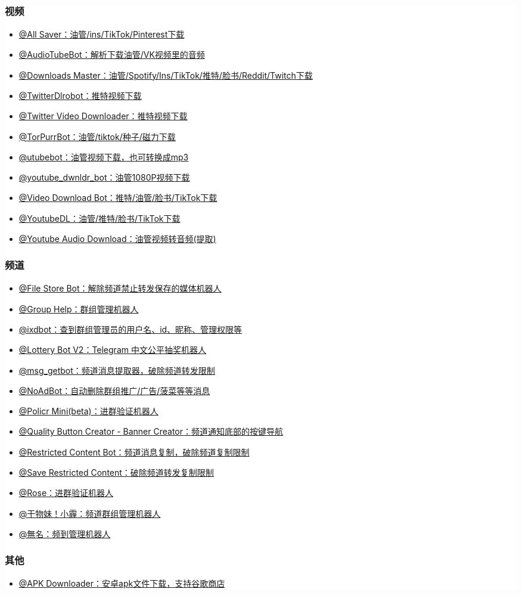 

### 视频

* [@All Saver：油管/ins/TikTok/Pinterest下载](https://t.me/allsaverbot)

* [@AudioTubeBot：解析下载油管/VK视频里的音频](https://t.me/AudioTubeBot)

* [@Downloads Master：油管/Spotify/Ins/TikTok/推特/脸书/Reddit/Twitch下载](https://t.me/DownloadsMasterBot)

* [@TwitterDlrobot：推特视频下载](https://t.me/twitterdlrobot)

* [@Twitter Video Downloader：推特视频下载](https://t.me/TwitterDownloaderBot)

* [@TorPurrBot：油管/tiktok/种子/磁力下载](https://t.me/TorPurrBot)

* [@utubebot：油管视频下载，也可转换成mp3](https://t.me/utubebot)

* [@youtube_dwnldr_bot：油管1080P视频下载](https://t.me/youtube_downloader_bot2)

* [@Video Download Bot：推特/油管/脸书/TikTok下载](https://t.me/VideoDownloadBot)

* [@YoutubeDL：油管/推特/脸书/TikTok下载](https://t.me/YtbDownBot)

* [@Youtube Audio Download：油管视频转音频(提取\)](https://t.me/YoutubeAudioDownloadBot)






### 频道

* [@File Store Bot：解除频道禁止转发保存的媒体机器人](https://t.me/GetFilesRoBot)

* [@Group Help：群组管理机器人](https://t.me/GroupHelpBot)

* [@ixdbot：查到群组管理员的用户名、id、昵称、管理权限等](https://t.me/ixdbot)

* [@Lottery Bot V2：Telegram 中文公平抽奖机器人](https://t.me/tgLotteryBot)

* [@msg_getbot：频道消息提取器，破除频道转发限制](https://t.me/msg_get_bot)

* [@NoAdBot：自动删除群组推广/广告/菠菜等等消息](https://t.me/keyworddel_bot)

* [@Policr Mini(beta)：进群验证机器人](https://t.me/policr_mini_bot)

* [@Quality Button Creator - Banner Creator：频道通知底部的按键导航](https://t.me/Buttoncreatingbot)

* [@Restricted Content Bot：频道消息复制，破除频道复制限制](https://t.me/RestrictedContentBot)

* [@Save Restricted Content：破除频道转发复制限制](https://t.me/SaveRestrictedBot)

* [@Rose：进群验证机器人](https://t.me/MissRose_bot)

* [@干物妹！小霾：频道群组管理机器人](https://t.me/WooMaiBot)

* [@無名：频到管理机器人](https://t.me/WuMingv2Bot)




### 其他

* [@APK Downloader：安卓apk文件下载，支持谷歌商店](https://t.me/apkdl_bot)
